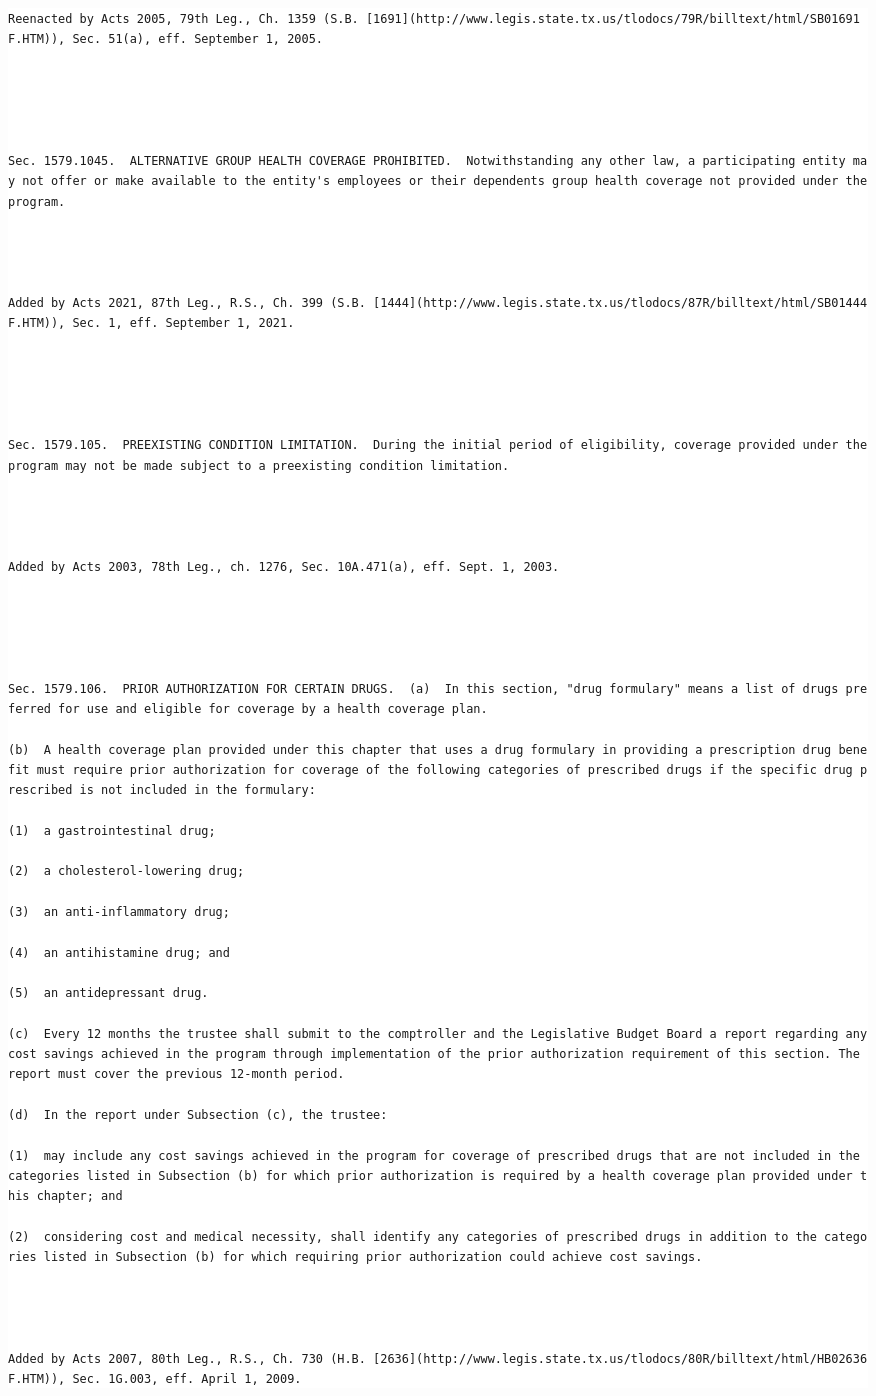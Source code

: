     Reenacted by Acts 2005, 79th Leg., Ch. 1359 (S.B. [1691](http://www.legis.state.tx.us/tlodocs/79R/billtext/html/SB01691F.HTM)), Sec. 51(a), eff. September 1, 2005.
    
    
    
    
    
    Sec. 1579.1045.  ALTERNATIVE GROUP HEALTH COVERAGE PROHIBITED.  Notwithstanding any other law, a participating entity may not offer or make available to the entity's employees or their dependents group health coverage not provided under the program.
    
    
    
    
    Added by Acts 2021, 87th Leg., R.S., Ch. 399 (S.B. [1444](http://www.legis.state.tx.us/tlodocs/87R/billtext/html/SB01444F.HTM)), Sec. 1, eff. September 1, 2021.
    
    
    
    
    
    Sec. 1579.105.  PREEXISTING CONDITION LIMITATION.  During the initial period of eligibility, coverage provided under the program may not be made subject to a preexisting condition limitation.
    
    
    
    
    Added by Acts 2003, 78th Leg., ch. 1276, Sec. 10A.471(a), eff. Sept. 1, 2003.
    
    
    
    
    
    Sec. 1579.106.  PRIOR AUTHORIZATION FOR CERTAIN DRUGS.  (a)  In this section, "drug formulary" means a list of drugs preferred for use and eligible for coverage by a health coverage plan.
    
    (b)  A health coverage plan provided under this chapter that uses a drug formulary in providing a prescription drug benefit must require prior authorization for coverage of the following categories of prescribed drugs if the specific drug prescribed is not included in the formulary:
    
    (1)  a gastrointestinal drug;
    
    (2)  a cholesterol-lowering drug;
    
    (3)  an anti-inflammatory drug;
    
    (4)  an antihistamine drug; and
    
    (5)  an antidepressant drug.
    
    (c)  Every 12 months the trustee shall submit to the comptroller and the Legislative Budget Board a report regarding any cost savings achieved in the program through implementation of the prior authorization requirement of this section. The report must cover the previous 12-month period.
    
    (d)  In the report under Subsection (c), the trustee:
    
    (1)  may include any cost savings achieved in the program for coverage of prescribed drugs that are not included in the categories listed in Subsection (b) for which prior authorization is required by a health coverage plan provided under this chapter; and
    
    (2)  considering cost and medical necessity, shall identify any categories of prescribed drugs in addition to the categories listed in Subsection (b) for which requiring prior authorization could achieve cost savings.
    
    
    
    
    Added by Acts 2007, 80th Leg., R.S., Ch. 730 (H.B. [2636](http://www.legis.state.tx.us/tlodocs/80R/billtext/html/HB02636F.HTM)), Sec. 1G.003, eff. April 1, 2009.
    
